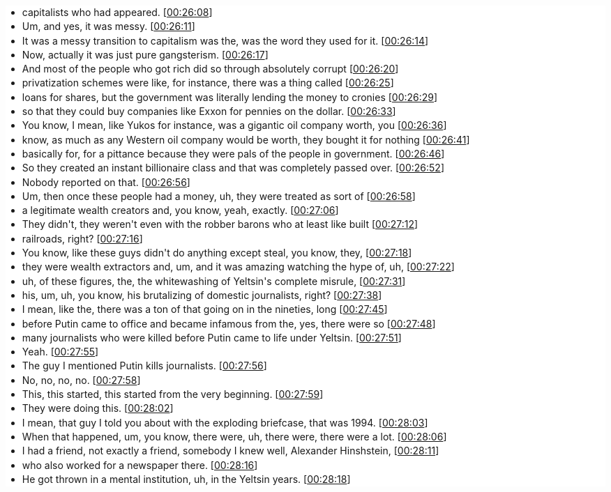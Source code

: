 *  capitalists who had appeared. [[00:26:08](https://www.youtube.com/watch?v=iyADwZrQFqE&t=1568.66s)]
*  Um, and yes, it was messy. [[00:26:11](https://www.youtube.com/watch?v=iyADwZrQFqE&t=1571.42s)]
*  It was a messy transition to capitalism was the, was the word they used for it. [[00:26:14](https://www.youtube.com/watch?v=iyADwZrQFqE&t=1574.38s)]
*  Now, actually it was just pure gangsterism. [[00:26:17](https://www.youtube.com/watch?v=iyADwZrQFqE&t=1577.98s)]
*  And most of the people who got rich did so through absolutely corrupt [[00:26:20](https://www.youtube.com/watch?v=iyADwZrQFqE&t=1580.34s)]
*  privatization schemes were like, for instance, there was a thing called [[00:26:25](https://www.youtube.com/watch?v=iyADwZrQFqE&t=1585.42s)]
*  loans for shares, but the government was literally lending the money to cronies [[00:26:29](https://www.youtube.com/watch?v=iyADwZrQFqE&t=1589.58s)]
*  so that they could buy companies like Exxon for pennies on the dollar. [[00:26:33](https://www.youtube.com/watch?v=iyADwZrQFqE&t=1593.5s)]
*  You know, I mean, like Yukos for instance, was a gigantic oil company worth, you [[00:26:36](https://www.youtube.com/watch?v=iyADwZrQFqE&t=1596.78s)]
*  know, as much as any Western oil company would be worth, they bought it for nothing [[00:26:41](https://www.youtube.com/watch?v=iyADwZrQFqE&t=1601.98s)]
*  basically for, for a pittance because they were pals of the people in government. [[00:26:46](https://www.youtube.com/watch?v=iyADwZrQFqE&t=1606.78s)]
*  So they created an instant billionaire class and that was completely passed over. [[00:26:52](https://www.youtube.com/watch?v=iyADwZrQFqE&t=1612.5s)]
*  Nobody reported on that. [[00:26:56](https://www.youtube.com/watch?v=iyADwZrQFqE&t=1616.66s)]
*  Um, then once these people had a money, uh, they were treated as sort of [[00:26:58](https://www.youtube.com/watch?v=iyADwZrQFqE&t=1618.3799999999999s)]
*  a legitimate wealth creators and, you know, yeah, exactly. [[00:27:06](https://www.youtube.com/watch?v=iyADwZrQFqE&t=1626.1s)]
*  They didn't, they weren't even with the robber barons who at least like built [[00:27:12](https://www.youtube.com/watch?v=iyADwZrQFqE&t=1632.22s)]
*  railroads, right? [[00:27:16](https://www.youtube.com/watch?v=iyADwZrQFqE&t=1636.42s)]
*  You know, like these guys didn't do anything except steal, you know, they, [[00:27:18](https://www.youtube.com/watch?v=iyADwZrQFqE&t=1638.02s)]
*  they were wealth extractors and, um, and it was amazing watching the hype of, uh, [[00:27:22](https://www.youtube.com/watch?v=iyADwZrQFqE&t=1642.3000000000002s)]
*  uh, of these figures, the, the whitewashing of Yeltsin's complete misrule, [[00:27:31](https://www.youtube.com/watch?v=iyADwZrQFqE&t=1651.5800000000002s)]
*  his, um, uh, you know, his brutalizing of domestic journalists, right? [[00:27:38](https://www.youtube.com/watch?v=iyADwZrQFqE&t=1658.5s)]
*  I mean, like the, there was a ton of that going on in the nineties, long [[00:27:45](https://www.youtube.com/watch?v=iyADwZrQFqE&t=1665.06s)]
*  before Putin came to office and became infamous from the, yes, there were so [[00:27:48](https://www.youtube.com/watch?v=iyADwZrQFqE&t=1668.46s)]
*  many journalists who were killed before Putin came to life under Yeltsin. [[00:27:51](https://www.youtube.com/watch?v=iyADwZrQFqE&t=1671.8999999999999s)]
*  Yeah. [[00:27:55](https://www.youtube.com/watch?v=iyADwZrQFqE&t=1675.82s)]
*  The guy I mentioned Putin kills journalists. [[00:27:56](https://www.youtube.com/watch?v=iyADwZrQFqE&t=1676.1s)]
*  No, no, no, no. [[00:27:58](https://www.youtube.com/watch?v=iyADwZrQFqE&t=1678.1399999999999s)]
*  This, this started, this started from the very beginning. [[00:27:59](https://www.youtube.com/watch?v=iyADwZrQFqE&t=1679.34s)]
*  They were doing this. [[00:28:02](https://www.youtube.com/watch?v=iyADwZrQFqE&t=1682.3799999999999s)]
*  I mean, that guy I told you about with the exploding briefcase, that was 1994. [[00:28:03](https://www.youtube.com/watch?v=iyADwZrQFqE&t=1683.26s)]
*  When that happened, um, you know, there were, uh, there were, there were a lot. [[00:28:06](https://www.youtube.com/watch?v=iyADwZrQFqE&t=1686.78s)]
*  I had a friend, not exactly a friend, somebody I knew well, Alexander Hinshstein, [[00:28:11](https://www.youtube.com/watch?v=iyADwZrQFqE&t=1691.3799999999999s)]
*  who also worked for a newspaper there. [[00:28:16](https://www.youtube.com/watch?v=iyADwZrQFqE&t=1696.42s)]
*  He got thrown in a mental institution, uh, in the Yeltsin years. [[00:28:18](https://www.youtube.com/watch?v=iyADwZrQFqE&t=1698.7s)]